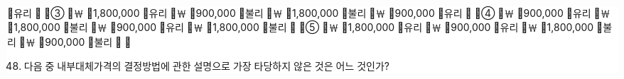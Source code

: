 유리

③
￦
1,800,000
유리
￦
900,000
불리
￦
1,800,000
불리
￦
900,000
유리

④
￦
900,000
유리
￦
1,800,000
불리
￦
900,000
유리
￦
1,800,000
불리

⑤
￦
1,800,000
유리
￦
900,000
유리
￦
1,800,000
불리
￦
900,000
불리











48. 다음 중 내부대체가격의 결정방법에 관한 설명으로 가장 타당하지 않은 것은 어느 것인가? 
